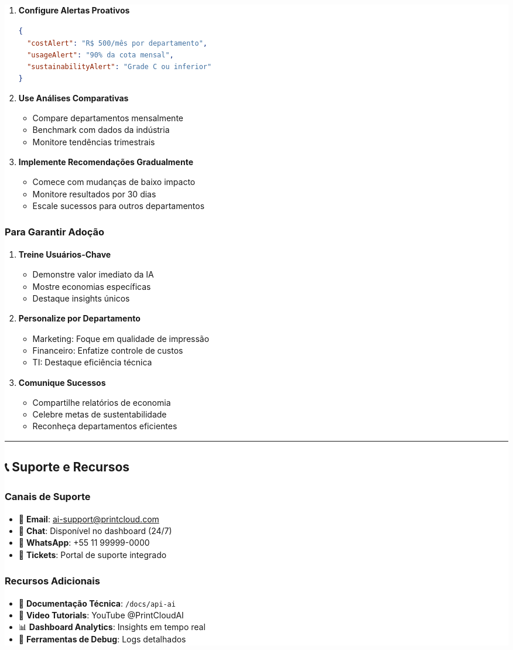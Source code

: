 1. **Configure Alertas Proativos**
   ```json
   {
     "costAlert": "R$ 500/mês por departamento",
     "usageAlert": "90% da cota mensal",
     "sustainabilityAlert": "Grade C ou inferior"
   }
   ```

2. **Use Análises Comparativas**
   - Compare departamentos mensalmente
   - Benchmark com dados da indústria
   - Monitore tendências trimestrais

3. **Implemente Recomendações Gradualmente**
   - Comece com mudanças de baixo impacto
   - Monitore resultados por 30 dias
   - Escale sucessos para outros departamentos

### Para Garantir Adoção

1. **Treine Usuários-Chave**
   - Demonstre valor imediato da IA
   - Mostre economias específicas
   - Destaque insights únicos

2. **Personalize por Departamento**
   - Marketing: Foque em qualidade de impressão
   - Financeiro: Enfatize controle de custos
   - TI: Destaque eficiência técnica

3. **Comunique Sucessos**
   - Compartilhe relatórios de economia
   - Celebre metas de sustentabilidade
   - Reconheça departamentos eficientes

---

## 📞 Suporte e Recursos

### Canais de Suporte

- 📧 **Email**: ai-support@printcloud.com
- 💬 **Chat**: Disponível no dashboard (24/7)
- 📱 **WhatsApp**: +55 11 99999-0000
- 🎫 **Tickets**: Portal de suporte integrado

### Recursos Adicionais

- 📖 **Documentação Técnica**: `/docs/api-ai`
- 🎥 **Video Tutorials**: YouTube @PrintCloudAI
- 📊 **Dashboard Analytics**: Insights em tempo real
- 🔧 **Ferramentas de Debug**: Logs detalhados

